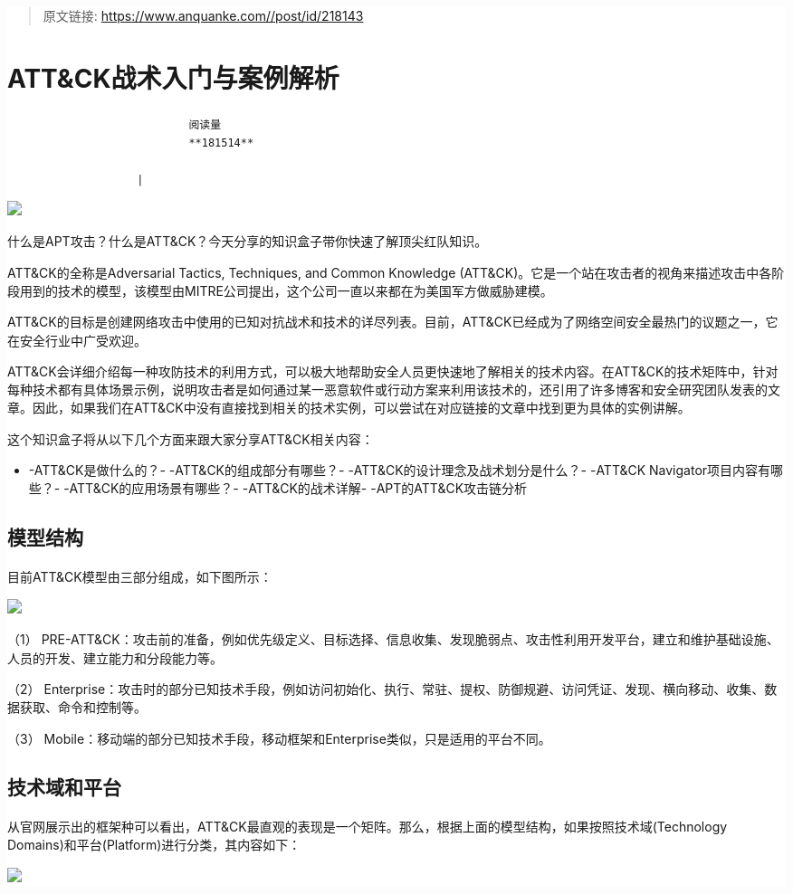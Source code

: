 > 原文链接: https://www.anquanke.com//post/id/218143 


# ATT&amp;CK战术入门与案例解析​


                                阅读量   
                                **181514**
                            
                        |
                        
                                                                                    



[![](https://p1.ssl.qhimg.com/t01dbf47bba829ecde2.jpg)](https://p1.ssl.qhimg.com/t01dbf47bba829ecde2.jpg)



什么是APT攻击？什么是ATT&amp;CK？今天分享的知识盒子带你快速了解顶尖红队知识。

ATT&amp;CK的全称是Adversarial Tactics, Techniques, and Common Knowledge (ATT&amp;CK)。它是一个站在攻击者的视角来描述攻击中各阶段用到的技术的模型，该模型由MITRE公司提出，这个公司一直以来都在为美国军方做威胁建模。

ATT&amp;CK的目标是创建网络攻击中使用的已知对抗战术和技术的详尽列表。目前，ATT&amp;CK已经成为了网络空间安全最热门的议题之一，它在安全行业中广受欢迎。

ATT&amp;CK会详细介绍每一种攻防技术的利用方式，可以极大地帮助安全人员更快速地了解相关的技术内容。在ATT&amp;CK的技术矩阵中，针对每种技术都有具体场景示例，说明攻击者是如何通过某一恶意软件或行动方案来利用该技术的，还引用了许多博客和安全研究团队发表的文章。因此，如果我们在ATT&amp;CK中没有直接找到相关的技术实例，可以尝试在对应链接的文章中找到更为具体的实例讲解。

这个知识盒子将从以下几个方面来跟大家分享ATT&amp;CK相关内容：
- -ATT&amp;CK是做什么的？- -ATT&amp;CK的组成部分有哪些？- -ATT&amp;CK的设计理念及战术划分是什么？- -ATT&amp;CK Navigator项目内容有哪些？- -ATT&amp;CK的应用场景有哪些？- -ATT&amp;CK的战术详解- -APT的ATT&amp;CK攻击链分析


## 

## 模型结构

目前ATT&amp;CK模型由三部分组成，如下图所示：

[![](https://p2.ssl.qhimg.com/t01a895060567b8da9e.png)](https://p2.ssl.qhimg.com/t01a895060567b8da9e.png)

（1） PRE-ATT&amp;CK：攻击前的准备，例如优先级定义、目标选择、信息收集、发现脆弱点、攻击性利用开发平台，建立和维护基础设施、人员的开发、建立能力和分段能力等。

（2） Enterprise：攻击时的部分已知技术手段，例如访问初始化、执行、常驻、提权、防御规避、访问凭证、发现、横向移动、收集、数据获取、命令和控制等。

（3） Mobile：移动端的部分已知技术手段，移动框架和Enterprise类似，只是适用的平台不同。



## 技术域和平台

从官网展示出的框架种可以看出，ATT&amp;CK最直观的表现是一个矩阵。那么，根据上面的模型结构，如果按照技术域(Technology Domains)和平台(Platform)进行分类，其内容如下：

[![](https://p2.ssl.qhimg.com/t0179f72471d8170346.png)](https://p2.ssl.qhimg.com/t0179f72471d8170346.png)

